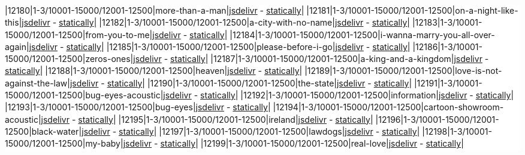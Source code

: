 |12180|1-3/10001-15000/12001-12500|more-than-a-man|[jsdelivr](https://cdn.jsdelivr.net/gh/dbchord/webp-old-c-600x600_1-3/10001-15000/12001-12500/more-than-a-man.webp) - [statically](https://cdn.statically.io/gh/dbchord/webp-old-c-600x600_1-3/img/10001-15000/12001-12500/more-than-a-man.webp)|
|12181|1-3/10001-15000/12001-12500|on-a-night-like-this|[jsdelivr](https://cdn.jsdelivr.net/gh/dbchord/webp-old-c-600x600_1-3/10001-15000/12001-12500/on-a-night-like-this.webp) - [statically](https://cdn.statically.io/gh/dbchord/webp-old-c-600x600_1-3/img/10001-15000/12001-12500/on-a-night-like-this.webp)|
|12182|1-3/10001-15000/12001-12500|a-city-with-no-name|[jsdelivr](https://cdn.jsdelivr.net/gh/dbchord/webp-old-c-600x600_1-3/10001-15000/12001-12500/a-city-with-no-name.webp) - [statically](https://cdn.statically.io/gh/dbchord/webp-old-c-600x600_1-3/img/10001-15000/12001-12500/a-city-with-no-name.webp)|
|12183|1-3/10001-15000/12001-12500|from-you-to-me|[jsdelivr](https://cdn.jsdelivr.net/gh/dbchord/webp-old-c-600x600_1-3/10001-15000/12001-12500/from-you-to-me.webp) - [statically](https://cdn.statically.io/gh/dbchord/webp-old-c-600x600_1-3/img/10001-15000/12001-12500/from-you-to-me.webp)|
|12184|1-3/10001-15000/12001-12500|i-wanna-marry-you-all-over-again|[jsdelivr](https://cdn.jsdelivr.net/gh/dbchord/webp-old-c-600x600_1-3/10001-15000/12001-12500/i-wanna-marry-you-all-over-again.webp) - [statically](https://cdn.statically.io/gh/dbchord/webp-old-c-600x600_1-3/img/10001-15000/12001-12500/i-wanna-marry-you-all-over-again.webp)|
|12185|1-3/10001-15000/12001-12500|please-before-i-go|[jsdelivr](https://cdn.jsdelivr.net/gh/dbchord/webp-old-c-600x600_1-3/10001-15000/12001-12500/please-before-i-go.webp) - [statically](https://cdn.statically.io/gh/dbchord/webp-old-c-600x600_1-3/img/10001-15000/12001-12500/please-before-i-go.webp)|
|12186|1-3/10001-15000/12001-12500|zeros-ones|[jsdelivr](https://cdn.jsdelivr.net/gh/dbchord/webp-old-c-600x600_1-3/10001-15000/12001-12500/zeros-ones.webp) - [statically](https://cdn.statically.io/gh/dbchord/webp-old-c-600x600_1-3/img/10001-15000/12001-12500/zeros-ones.webp)|
|12187|1-3/10001-15000/12001-12500|a-king-and-a-kingdom|[jsdelivr](https://cdn.jsdelivr.net/gh/dbchord/webp-old-c-600x600_1-3/10001-15000/12001-12500/a-king-and-a-kingdom.webp) - [statically](https://cdn.statically.io/gh/dbchord/webp-old-c-600x600_1-3/img/10001-15000/12001-12500/a-king-and-a-kingdom.webp)|
|12188|1-3/10001-15000/12001-12500|heaven|[jsdelivr](https://cdn.jsdelivr.net/gh/dbchord/webp-old-c-600x600_1-3/10001-15000/12001-12500/heaven.webp) - [statically](https://cdn.statically.io/gh/dbchord/webp-old-c-600x600_1-3/img/10001-15000/12001-12500/heaven.webp)|
|12189|1-3/10001-15000/12001-12500|love-is-not-against-the-law|[jsdelivr](https://cdn.jsdelivr.net/gh/dbchord/webp-old-c-600x600_1-3/10001-15000/12001-12500/love-is-not-against-the-law.webp) - [statically](https://cdn.statically.io/gh/dbchord/webp-old-c-600x600_1-3/img/10001-15000/12001-12500/love-is-not-against-the-law.webp)|
|12190|1-3/10001-15000/12001-12500|the-state|[jsdelivr](https://cdn.jsdelivr.net/gh/dbchord/webp-old-c-600x600_1-3/10001-15000/12001-12500/the-state.webp) - [statically](https://cdn.statically.io/gh/dbchord/webp-old-c-600x600_1-3/img/10001-15000/12001-12500/the-state.webp)|
|12191|1-3/10001-15000/12001-12500|bug-eyes-acoustic|[jsdelivr](https://cdn.jsdelivr.net/gh/dbchord/webp-old-c-600x600_1-3/10001-15000/12001-12500/bug-eyes-acoustic.webp) - [statically](https://cdn.statically.io/gh/dbchord/webp-old-c-600x600_1-3/img/10001-15000/12001-12500/bug-eyes-acoustic.webp)|
|12192|1-3/10001-15000/12001-12500|information|[jsdelivr](https://cdn.jsdelivr.net/gh/dbchord/webp-old-c-600x600_1-3/10001-15000/12001-12500/information.webp) - [statically](https://cdn.statically.io/gh/dbchord/webp-old-c-600x600_1-3/img/10001-15000/12001-12500/information.webp)|
|12193|1-3/10001-15000/12001-12500|bug-eyes|[jsdelivr](https://cdn.jsdelivr.net/gh/dbchord/webp-old-c-600x600_1-3/10001-15000/12001-12500/bug-eyes.webp) - [statically](https://cdn.statically.io/gh/dbchord/webp-old-c-600x600_1-3/img/10001-15000/12001-12500/bug-eyes.webp)|
|12194|1-3/10001-15000/12001-12500|cartoon-showroom-acoustic|[jsdelivr](https://cdn.jsdelivr.net/gh/dbchord/webp-old-c-600x600_1-3/10001-15000/12001-12500/cartoon-showroom-acoustic.webp) - [statically](https://cdn.statically.io/gh/dbchord/webp-old-c-600x600_1-3/img/10001-15000/12001-12500/cartoon-showroom-acoustic.webp)|
|12195|1-3/10001-15000/12001-12500|ireland|[jsdelivr](https://cdn.jsdelivr.net/gh/dbchord/webp-old-c-600x600_1-3/10001-15000/12001-12500/ireland.webp) - [statically](https://cdn.statically.io/gh/dbchord/webp-old-c-600x600_1-3/img/10001-15000/12001-12500/ireland.webp)|
|12196|1-3/10001-15000/12001-12500|black-water|[jsdelivr](https://cdn.jsdelivr.net/gh/dbchord/webp-old-c-600x600_1-3/10001-15000/12001-12500/black-water.webp) - [statically](https://cdn.statically.io/gh/dbchord/webp-old-c-600x600_1-3/img/10001-15000/12001-12500/black-water.webp)|
|12197|1-3/10001-15000/12001-12500|lawdogs|[jsdelivr](https://cdn.jsdelivr.net/gh/dbchord/webp-old-c-600x600_1-3/10001-15000/12001-12500/lawdogs.webp) - [statically](https://cdn.statically.io/gh/dbchord/webp-old-c-600x600_1-3/img/10001-15000/12001-12500/lawdogs.webp)|
|12198|1-3/10001-15000/12001-12500|my-baby|[jsdelivr](https://cdn.jsdelivr.net/gh/dbchord/webp-old-c-600x600_1-3/10001-15000/12001-12500/my-baby.webp) - [statically](https://cdn.statically.io/gh/dbchord/webp-old-c-600x600_1-3/img/10001-15000/12001-12500/my-baby.webp)|
|12199|1-3/10001-15000/12001-12500|real-love|[jsdelivr](https://cdn.jsdelivr.net/gh/dbchord/webp-old-c-600x600_1-3/10001-15000/12001-12500/real-love.webp) - [statically](https://cdn.statically.io/gh/dbchord/webp-old-c-600x600_1-3/img/10001-15000/12001-12500/real-love.webp)|